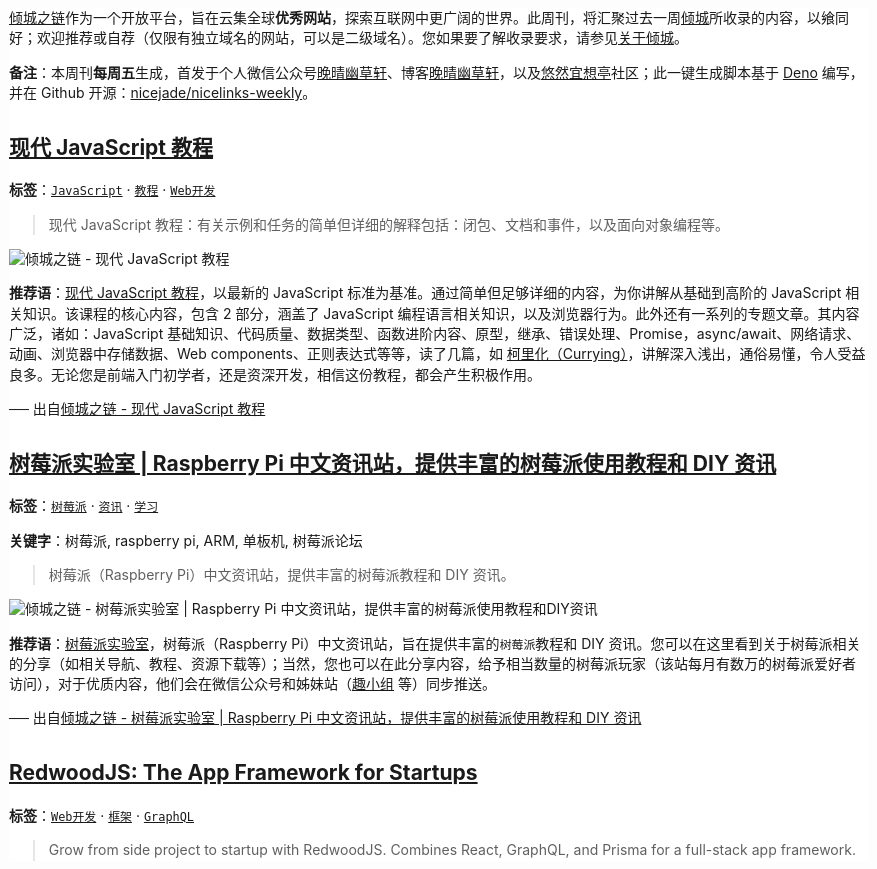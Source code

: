 [倾城之链](https://nicelinks.site/?utm_source=weekly)作为一个开放平台，旨在云集全球**优秀网站**，探索互联网中更广阔的世界。此周刊，将汇聚过去一周[倾城](https://nicelinks.site/?utm_source=weekly)所收录的内容，以飨同好；欢迎推荐或自荐（仅限有独立域名的网站，可以是二级域名）。您如果要了解收录要求，请参见[关于倾城](https://nicelinks.site/about?utm_source=weekly)。

**备注**：本周刊**每周五**生成，首发于个人微信公众号[晚晴幽草轩](https://mp.weixin.qq.com/mp/appmsgalbum?__biz=MzI5MDIwMzM2Mg==&action=getalbum&album_id=1530765143352082433&scene=173&from_msgid=2650641087&from_itemidx=1&count=3#wechat_redirect)、博客[晚晴幽草轩](https://www.jeffjade.com)，以及[悠然宜想亭](https://forum.lovejade.cn/)社区；此一键生成脚本基于 [Deno](https://nicelinks.site/post/602d30aad099ff5688618591) 编写，并在 Github 开源：[nicejade/nicelinks-weekly](https://github.com/nicejade/nicelinks-weekly)。

## [现代 JavaScript 教程](https://nicelinks.site/post/62b460783cc95e702564e0d0)

**标签**：[`JavaScript`](https://nicelinks.site/tags/JavaScript) · [`教程`](https://nicelinks.site/tags/教程) · [`Web开发`](https://nicelinks.site/tags/Web开发)

> 现代 JavaScript 教程：有关示例和任务的简单但详细的解释包括：闭包、文档和事件，以及面向对象编程等。

![倾城之链 - 现代 JavaScript 教程](https://oss.nicelinks.site/zh.javascript.info.png?x-oss-process=style/png2jpg)

**推荐语**：[现代 JavaScript 教程](https://nicelinks.site/redirect?url=https://zh.javascript.info/)，以最新的 JavaScript 标准为基准。通过简单但足够详细的内容，为你讲解从基础到高阶的 JavaScript 相关知识。该课程的核心内容，包含 2 部分，涵盖了 JavaScript 编程语言相关知识，以及浏览器行为。此外还有一系列的专题文章。其内容广泛，诸如：JavaScript 基础知识、代码质量、数据类型、函数进阶内容、原型，继承、错误处理、Promise，async/await、网络请求、动画、浏览器中存储数据、Web components、正则表达式等等，读了几篇，如 [柯里化（Currying）](https://nicelinks.site/redirect?url=https://zh.javascript.info/currying-partials)，讲解深入浅出，通俗易懂，令人受益良多。无论您是前端入门初学者，还是资深开发，相信这份教程，都会产生积极作用。

── 出自[倾城之链 - 现代 JavaScript 教程](https://nicelinks.site/post/62b460783cc95e702564e0d0)

## [树莓派实验室 | Raspberry Pi 中文资讯站，提供丰富的树莓派使用教程和 DIY 资讯](https://nicelinks.site/post/62b346983cc95e702564e0cd)

**标签**：[`树莓派`](https://nicelinks.site/tags/树莓派) · [`资讯`](https://nicelinks.site/tags/资讯) · [`学习`](https://nicelinks.site/tags/学习)

**关键字**：树莓派, raspberry pi, ARM, 单板机, 树莓派论坛

> 树莓派（Raspberry Pi）中文资讯站，提供丰富的树莓派教程和 DIY 资讯。

![倾城之链 - 树莓派实验室 | Raspberry Pi 中文资讯站，提供丰富的树莓派使用教程和DIY资讯](https://oss.nicelinks.site/shumeipai.nxez.com.png?x-oss-process=style/png2jpg)

**推荐语**：[树莓派实验室](https://nicelinks.site/redirect?url=https://shumeipai.nxez.com/)，树莓派（Raspberry Pi）中文资讯站，旨在提供丰富的`树莓派`教程和 DIY 资讯。您可以在这里看到关于树莓派相关的分享（如相关导航、教程、资源下载等）；当然，您也可以在此分享内容，给予相当数量的树莓派玩家（该站每月有数万的树莓派爱好者访问），对于优质内容，他们会在微信公众号和姊妹站（[趣小组](https://nicelinks.site/post/614836c548b293062990b35f) 等）同步推送。

── 出自[倾城之链 - 树莓派实验室 | Raspberry Pi 中文资讯站，提供丰富的树莓派使用教程和 DIY 资讯](https://nicelinks.site/post/62b346983cc95e702564e0cd)

## [RedwoodJS: The App Framework for Startups](https://nicelinks.site/post/62b1c13ba00b101b220aa7f1)

**标签**：[`Web开发`](https://nicelinks.site/tags/Web开发) · [`框架`](https://nicelinks.site/tags/框架) · [`GraphQL`](https://nicelinks.site/tags/GraphQL)

> Grow from side project to startup with RedwoodJS. Combines React, GraphQL, and Prisma for a full-stack app framework.
